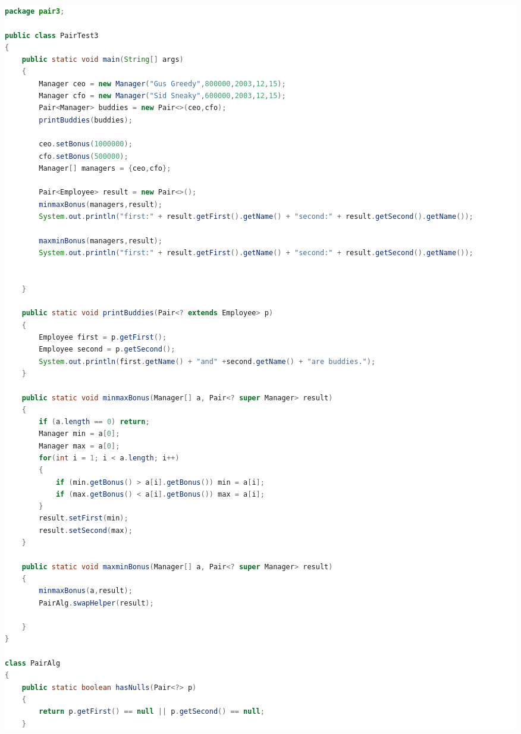 ```java
package pair3;

public class PairTest3
{
    public static void main(String[] args)
    {
        Manager ceo = new Manager("Gus Greedy",800000,2003,12,15);
        Manager cfo = new Manager("Sid Sneaky",600000,2003,12,15);
        Pair<Manager> buddies = new Pair<>(ceo,cfo);
        printBuddies(buddies);

        ceo.setBonus(1000000);
        cfo.setBonus(500000);
        Manager[] managers = {ceo,cfo};

        Pair<Employee> result = new Pair<>();
        minmaxBonus(managers,result);
        System.out.println("first:" + result.getFirst().getName() + "second:" + result.getSecond().getName());

        maxminBonus(managers,result);
        System.out.println("first:" + result.getFirst().getName() + "second:" + result.getSecond().getName());


    }

    public static void printBuddies(Pair<? extends Employee> p)
    {
        Employee first = p.getFirst();
        Employee second = p.getSecond();
        System.out.println(first.getName() + "and" +second.getName() + "are buddies.");
    }

    public static void minmaxBonus(Manager[] a, Pair<? super Manager> result)
    {
        if (a.length == 0) return;
        Manager min = a[0];
        Manager max = a[0];
        for(int i = 1; i < a.length; i++)
        {
            if (min.getBonus() > a[i].getBonus()) min = a[i];
            if (max.getBonus() < a[i].getBonus()) max = a[i];
        }
        result.setFirst(min);
        result.setSecond(max);
    }

    public static void maxminBonus(Manager[] a, Pair<? super Manager> result)
    {
        minmaxBonus(a,result);
        PairAlg.swapHelper(result);

    }
}

class PairAlg
{
    public static boolean hasNulls(Pair<?> p)
    {
        return p.getFirst() == null || p.getSecond() == null;
    }

```
